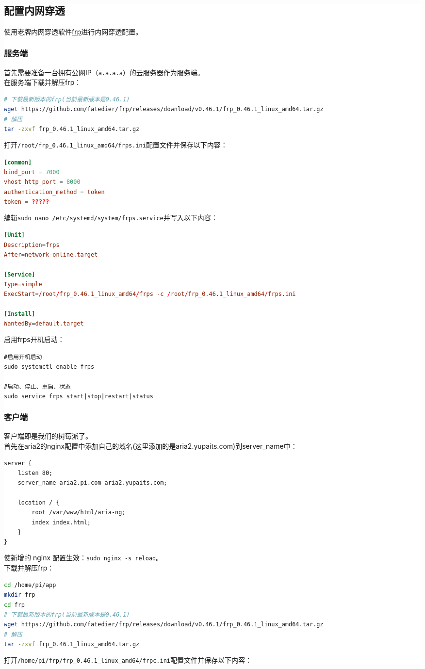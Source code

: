 ## 配置内网穿透
使用老牌内网穿透软件[frp](https://github.com/fatedier/frp)进行内网穿透配置。
### 服务端
首先需要准备一台拥有公网IP（`a.a.a.a`）的云服务器作为服务端。<br />在服务端下载并解压frp：
```bash
# 下载最新版本的frp(当前最新版本是0.46.1)
wget https://github.com/fatedier/frp/releases/download/v0.46.1/frp_0.46.1_linux_amd64.tar.gz
# 解压
tar -zxvf frp_0.46.1_linux_amd64.tar.gz
```
打开`/root/frp_0.46.1_linux_amd64/frps.ini`配置文件并保存以下内容：
```toml
[common]
bind_port = 7000
vhost_http_port = 8000
authentication_method = token
token = ?????
```
编辑`sudo nano /etc/systemd/system/frps.service`并写入以下内容：
```toml
[Unit]
Description=frps
After=network-online.target

[Service]
Type=simple
ExecStart=/root/frp_0.46.1_linux_amd64/frps -c /root/frp_0.46.1_linux_amd64/frps.ini

[Install]
WantedBy=default.target
```
启用frps开机启动：
```nginx
#启用开机启动
sudo systemctl enable frps

#启动、停止、重启、状态
sudo service frps start|stop|restart|status
```
### 客户端
客户端即是我们的树莓派了。<br />首先在aria2的nginx配置中添加自己的域名(这里添加的是aria2.yupaits.com)到server_name中：
```nginx
server {
    listen 80;
    server_name aria2.pi.com aria2.yupaits.com;

    location / {
        root /var/www/html/aria-ng;
        index index.html;
    }
}
```
使新增的 nginx 配置生效：`sudo nginx -s reload`。<br />下载并解压frp：
```bash
cd /home/pi/app
mkdir frp
cd frp
# 下载最新版本的frp(当前最新版本是0.46.1)
wget https://github.com/fatedier/frp/releases/download/v0.46.1/frp_0.46.1_linux_amd64.tar.gz
# 解压
tar -zxvf frp_0.46.1_linux_amd64.tar.gz
```
打开`/home/pi/frp/frp_0.46.1_linux_amd64/frpc.ini`配置文件并保存以下内容：
```toml
```